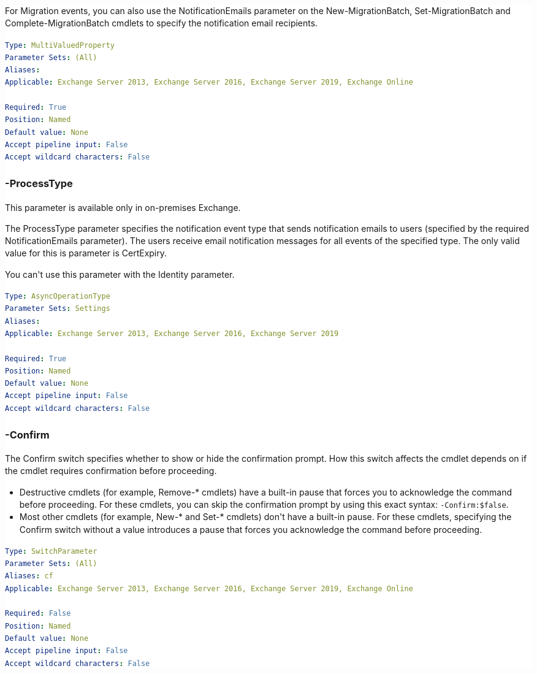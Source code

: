 For Migration events, you can also use the NotificationEmails parameter on the New-MigrationBatch, Set-MigrationBatch and Complete-MigrationBatch cmdlets to specify the notification email recipients.

```yaml
Type: MultiValuedProperty
Parameter Sets: (All)
Aliases:
Applicable: Exchange Server 2013, Exchange Server 2016, Exchange Server 2019, Exchange Online

Required: True
Position: Named
Default value: None
Accept pipeline input: False
Accept wildcard characters: False
```

### -ProcessType
This parameter is available only in on-premises Exchange.

The ProcessType parameter specifies the notification event type that sends notification emails to users (specified by the required NotificationEmails parameter). The users receive email notification messages for all events of the specified type. The only valid value for this is parameter is CertExpiry.

You can't use this parameter with the Identity parameter.

```yaml
Type: AsyncOperationType
Parameter Sets: Settings
Aliases:
Applicable: Exchange Server 2013, Exchange Server 2016, Exchange Server 2019

Required: True
Position: Named
Default value: None
Accept pipeline input: False
Accept wildcard characters: False
```

### -Confirm
The Confirm switch specifies whether to show or hide the confirmation prompt. How this switch affects the cmdlet depends on if the cmdlet requires confirmation before proceeding.

- Destructive cmdlets (for example, Remove-\* cmdlets) have a built-in pause that forces you to acknowledge the command before proceeding. For these cmdlets, you can skip the confirmation prompt by using this exact syntax: `-Confirm:$false`.
- Most other cmdlets (for example, New-\* and Set-\* cmdlets) don't have a built-in pause. For these cmdlets, specifying the Confirm switch without a value introduces a pause that forces you acknowledge the command before proceeding.

```yaml
Type: SwitchParameter
Parameter Sets: (All)
Aliases: cf
Applicable: Exchange Server 2013, Exchange Server 2016, Exchange Server 2019, Exchange Online

Required: False
Position: Named
Default value: None
Accept pipeline input: False
Accept wildcard characters: False
```
